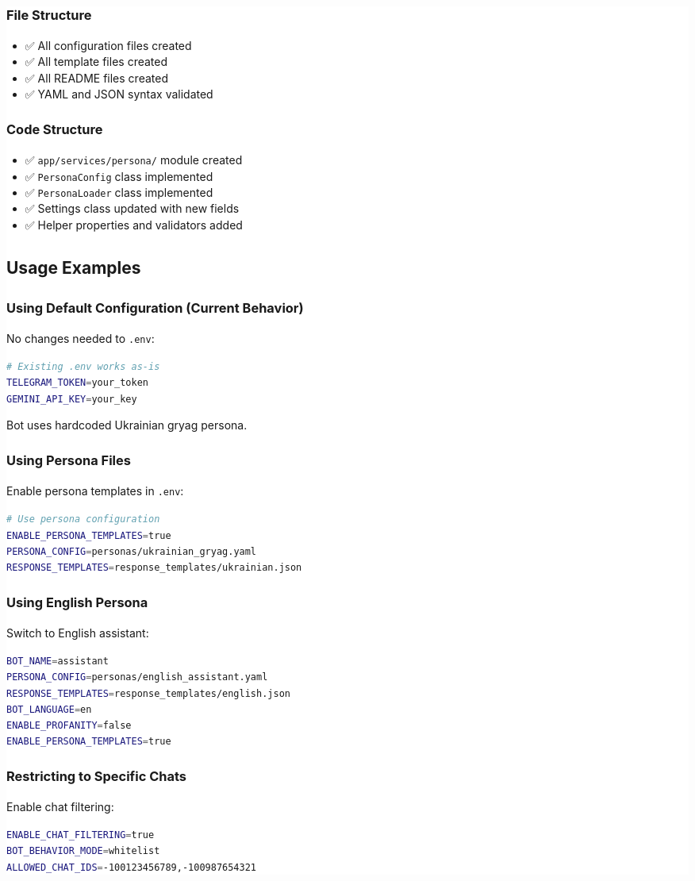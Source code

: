 ### File Structure
- ✅ All configuration files created
- ✅ All template files created
- ✅ All README files created
- ✅ YAML and JSON syntax validated

### Code Structure
- ✅ `app/services/persona/` module created
- ✅ `PersonaConfig` class implemented
- ✅ `PersonaLoader` class implemented
- ✅ Settings class updated with new fields
- ✅ Helper properties and validators added

## Usage Examples

### Using Default Configuration (Current Behavior)

No changes needed to `.env`:
```bash
# Existing .env works as-is
TELEGRAM_TOKEN=your_token
GEMINI_API_KEY=your_key
```

Bot uses hardcoded Ukrainian gryag persona.

### Using Persona Files

Enable persona templates in `.env`:
```bash
# Use persona configuration
ENABLE_PERSONA_TEMPLATES=true
PERSONA_CONFIG=personas/ukrainian_gryag.yaml
RESPONSE_TEMPLATES=response_templates/ukrainian.json
```

### Using English Persona

Switch to English assistant:
```bash
BOT_NAME=assistant
PERSONA_CONFIG=personas/english_assistant.yaml
RESPONSE_TEMPLATES=response_templates/english.json
BOT_LANGUAGE=en
ENABLE_PROFANITY=false
ENABLE_PERSONA_TEMPLATES=true
```

### Restricting to Specific Chats

Enable chat filtering:
```bash
ENABLE_CHAT_FILTERING=true
BOT_BEHAVIOR_MODE=whitelist
ALLOWED_CHAT_IDS=-100123456789,-100987654321
```
